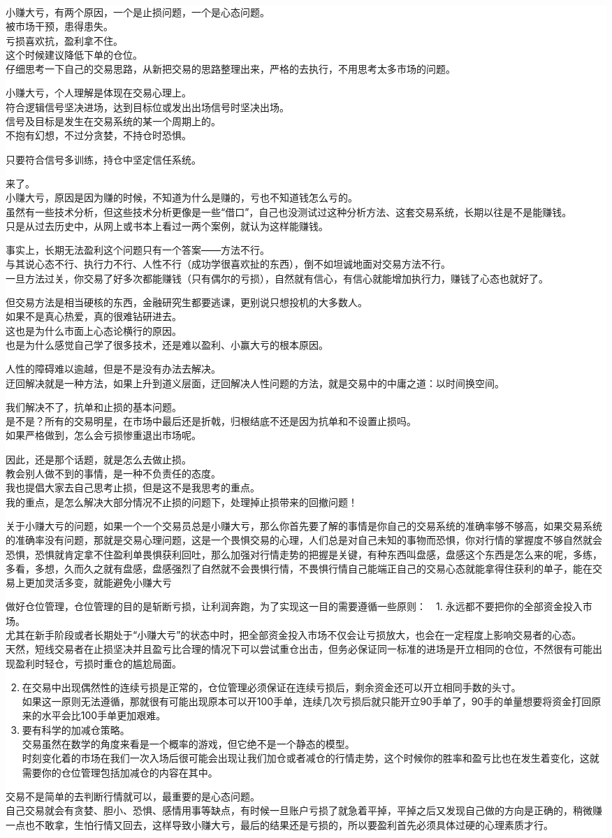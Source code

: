 小赚大亏，有两个原因，一个是止损问题，一个是心态问题。  
被市场干预，患得患失。  
亏损喜欢抗，盈利拿不住。  
这个时候建议降低下单的仓位。  
仔细思考一下自己的交易思路，从新把交易的思路整理出来，严格的去执行，不用思考太多市场的问题。

小赚大亏，个人理解是体现在交易心理上。  
符合逻辑信号坚决进场，达到目标位或发出出场信号时坚决出场。  
信号及目标是发生在交易系统的某一个周期上的。  
不抱有幻想，不过分贪婪，不持仓时恐惧。

只要符合信号多训练，持仓中坚定信任系统。

来了。  
小赚大亏，原因是因为赚的时候，不知道为什么是赚的，亏也不知道钱怎么亏的。  
虽然有一些技术分析，但这些技术分析更像是一些“借口”，自己也没测试过这种分析方法、这套交易系统，长期以往是不是能赚钱。  
只是从过去历史中，从网上或书本上看过一两个案例，就认为这样能赚钱。

事实上，长期无法盈利这个问题只有一个答案——方法不行。  
与其说心态不行、执行力不行、人性不行（成功学很喜欢扯的东西），倒不如坦诚地面对交易方法不行。  
一旦方法过关，你交易了好多次都能赚钱（只有偶尔的亏损），自然就有信心，有信心就能增加执行力，赚钱了心态也就好了。

但交易方法是相当硬核的东西，金融研究生都要逃课，更别说只想投机的大多数人。  
如果不是真心热爱，真的很难钻研进去。  
这也是为什么市面上心态论横行的原因。  
也是为什么感觉自己学了很多技术，还是难以盈利、小赢大亏的根本原因。

人性的障碍难以逾越，但是不是没有办法去解决。  
迂回解决就是一种方法，如果上升到道义层面，迂回解决人性问题的方法，就是交易中的中庸之道：以时间换空间。

我们解决不了，抗单和止损的基本问题。  
是不是？所有的交易明星，在市场中最后还是折戟，归根结底不还是因为抗单和不设置止损吗。  
如果严格做到，怎么会亏损惨重退出市场呢。

因此，还是那个话题，就是怎么去做止损。  
教会别人做不到的事情，是一种不负责任的态度。  
我也提倡大家去自己思考止损，但是这不是我思考的重点。  
我的重点，是怎么解决大部分情况不止损的问题下，处理掉止损带来的回撤问题！

关于小赚大亏的问题，如果一个一个交易员总是小赚大亏，那么你首先要了解的事情是你自己的交易系统的准确率够不够高，如果交易系统的准确率没有问题，那就是交易心理问题，这是一个畏惧交易的心理，人们总是对自己未知的事物而恐惧，你对行情的掌握度不够自然就会恐惧，恐惧就肯定拿不住盈利单畏惧获利回吐，那么加强对行情走势的把握是关键，有种东西叫盘感，盘感这个东西是怎么来的呢，多练，多看，多想，久而久之就有盘感，盘感强烈了自然就不会畏惧行情，不畏惧行情自己能端正自己的交易心态就能拿得住获利的单子，能在交易上更加灵活多变，就能避免小赚大亏

做好仓位管理，仓位管理的目的是斩断亏损，让利润奔跑，为了实现这一目的需要遵循一些原则：　1. 永远都不要把你的全部资金投入市场。  
尤其在新手阶段或者长期处于“小赚大亏”的状态中时，把全部资金投入市场不仅会让亏损放大，也会在一定程度上影响交易者的心态。  
天然，短线交易者在止损坚决并且盈亏比合理的情况下可以尝试重仓出击，但务必保证同一标准的进场是开立相同的仓位，不然很有可能出现盈利时轻仓，亏损时重仓的尴尬局面。

2. 在交易中出现偶然性的连续亏损是正常的，仓位管理必须保证在连续亏损后，剩余资金还可以开立相同手数的头寸。  
    如果这一原则无法遵循，那就很有可能出现原本可以开100手单，连续几次亏损后就只能开立90手单了，90手的单量想要将资金打回原来的水平会比100手单更加艰难。
3. 要有科学的加减仓策略。  
    交易虽然在数学的角度来看是一个概率的游戏，但它绝不是一个静态的模型。  
    时刻变化着的市场在我们一次入场后很可能会出现让我们加仓或者减仓的行情走势，这个时候你的胜率和盈亏比也在发生着变化，这就需要你的仓位管理包括加减仓的内容在其中。

交易不是简单的去判断行情就可以，最重要的是心态问题。  
自己交易就会有贪婪、胆小、恐惧、感情用事等缺点，有时候一旦账户亏损了就急着平掉，平掉之后又发现自己做的方向是正确的，稍微赚一点也不敢拿，生怕行情又回去，这样导致小赚大亏，最后的结果还是亏损的，所以要盈利首先必须具体过硬的心理素质才行。
